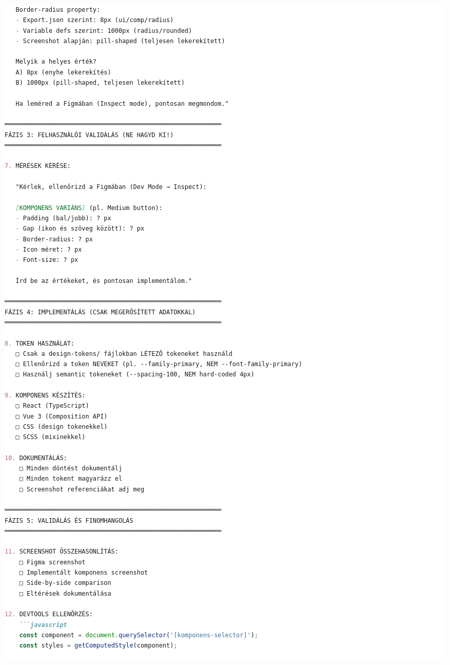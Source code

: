 ```markdown
   Border-radius property:
   - Export.json szerint: 8px (ui/comp/radius)
   - Variable defs szerint: 1000px (radius/rounded)
   - Screenshot alapján: pill-shaped (teljesen lekerekített)
   
   Melyik a helyes érték?
   A) 8px (enyhe lekerekítés)
   B) 1000px (pill-shaped, teljesen lekerekített)
   
   Ha leméred a Figmában (Inspect mode), pontosan megmondom."

═══════════════════════════════════════════════════════════
FÁZIS 3: FELHASZNÁLÓI VALIDÁLÁS (NE HAGYD KI!)
═══════════════════════════════════════════════════════════

7. MÉRÉSEK KÉRÉSE:
   
   "Kérlek, ellenőrizd a Figmában (Dev Mode → Inspect):
   
   [KOMPONENS VARIÁNS] (pl. Medium button):
   - Padding (bal/jobb): ? px
   - Gap (ikon és szöveg között): ? px
   - Border-radius: ? px
   - Icon méret: ? px
   - Font-size: ? px
   
   Írd be az értékeket, és pontosan implementálom."

═══════════════════════════════════════════════════════════
FÁZIS 4: IMPLEMENTÁLÁS (CSAK MEGERŐSÍTETT ADATOKKAL)
═══════════════════════════════════════════════════════════

8. TOKEN HASZNÁLAT:
   □ Csak a design-tokens/ fájlokban LÉTEZŐ tokeneket használd
   □ Ellenőrizd a token NEVEKET (pl. --family-primary, NEM --font-family-primary)
   □ Használj semantic tokeneket (--spacing-100, NEM hard-coded 4px)

9. KOMPONENS KÉSZÍTÉS:
   □ React (TypeScript)
   □ Vue 3 (Composition API)
   □ CSS (design tokenekkel)
   □ SCSS (mixinekkel)

10. DOKUMENTÁLÁS:
    □ Minden döntést dokumentálj
    □ Minden tokent magyarázz el
    □ Screenshot referenciákat adj meg

═══════════════════════════════════════════════════════════
FÁZIS 5: VALIDÁLÁS ÉS FINOMHANGOLÁS
═══════════════════════════════════════════════════════════

11. SCREENSHOT ÖSSZEHASONLÍTÁS:
    □ Figma screenshot
    □ Implementált komponens screenshot
    □ Side-by-side comparison
    □ Eltérések dokumentálása

12. DEVTOOLS ELLENŐRZÉS:
    ```javascript
    const component = document.querySelector('[komponens-selector]');
    const styles = getComputedStyle(component);
    
```